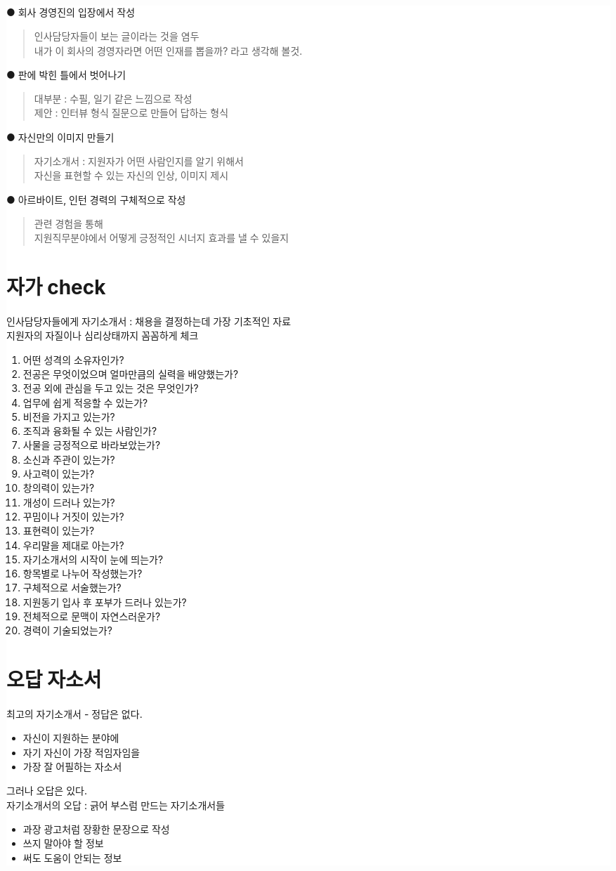 ● 회사 경영진의 입장에서 작성
>인사담당자들이 보는 글이라는 것을 염두<br>
내가 이 회사의 경영자라면 어떤 인재를 뽑을까? 라고 생각해 볼것.

● 판에 박힌 틀에서 벗어나기
>대부분 : 수필, 일기 같은 느낌으로 작성<br>
제안 : 인터뷰 형식 질문으로 만들어 답하는 형식

● 자신만의 이미지 만들기
>자기소개서 : 지원자가 어떤 사람인지를 알기 위해서<br>
>자신을 표현할 수 있는 자신의 인상, 이미지 제시

● 아르바이트, 인턴 경력의 구체적으로 작성
>관련 경험을 통해<br>
>지원직무분야에서 어떻게 긍정적인 시너지 효과를 낼 수 있을지

# 자가 check 
인사담당자들에게 자기소개서 : 채용을 결정하는데 가장 기초적인 자료<br>
지원자의 자질이나 심리상태까지 꼼꼼하게 체크
1. 어떤 성격의 소유자인가?
2. 전공은 무엇이었으며 얼마만큼의 실력을 배양했는가?
3. 전공 외에 관심을 두고 있는 것은 무엇인가?
4. 업무에 쉽게 적응할 수 있는가?
5. 비전을 가지고 있는가?
6. 조직과 융화될 수 있는 사람인가?
7. 사물을 긍정적으로 바라보았는가?
8. 소신과 주관이 있는가?
9. 사고력이 있는가?
10. 창의력이 있는가?
11. 개성이 드러나 있는가?
12. 꾸밈이나 거짓이 있는가?
13. 표현력이 있는가?
14. 우리말을 제대로 아는가?
15. 자기소개서의 시작이 눈에 띄는가?
16. 항목별로 나누어 작성했는가?
17. 구체적으로 서술했는가?
18. 지원동기 입사 후 포부가 드러나 있는가?
19. 전체적으로 문맥이 자연스러운가?
20. 경력이 기술되었는가?

# 오답 자소서
최고의 자기소개서 - 정답은 없다.
- 자신이 지원하는 분야에
- 자기 자신이 가장 적임자임을
- 가장 잘 어필하는 자소서

그러나 오답은 있다.<br>
자기소개서의 오답 : 긁어 부스럼 만드는 자기소개서들<br>
- 과장 광고처럼 장황한 문장으로 작성
- 쓰지 말아야 할 정보
- 써도 도움이 안되는 정보
